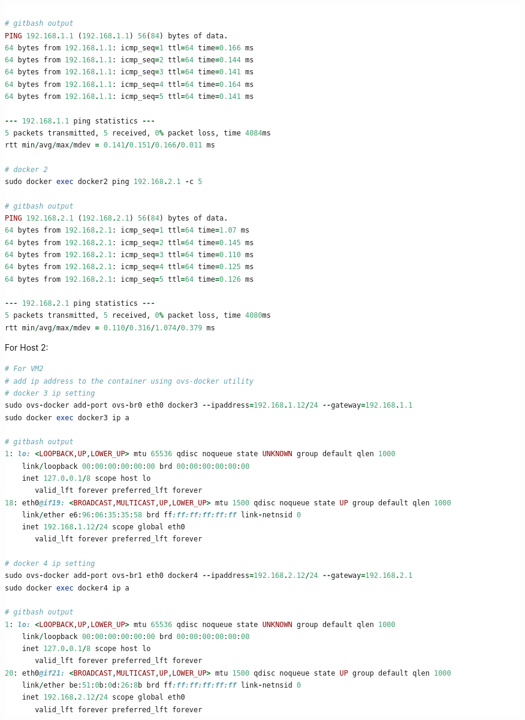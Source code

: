 ```ruby

# gitbash output
PING 192.168.1.1 (192.168.1.1) 56(84) bytes of data.
64 bytes from 192.168.1.1: icmp_seq=1 ttl=64 time=0.166 ms
64 bytes from 192.168.1.1: icmp_seq=2 ttl=64 time=0.144 ms
64 bytes from 192.168.1.1: icmp_seq=3 ttl=64 time=0.141 ms
64 bytes from 192.168.1.1: icmp_seq=4 ttl=64 time=0.164 ms
64 bytes from 192.168.1.1: icmp_seq=5 ttl=64 time=0.141 ms

--- 192.168.1.1 ping statistics ---
5 packets transmitted, 5 received, 0% packet loss, time 4084ms
rtt min/avg/max/mdev = 0.141/0.151/0.166/0.011 ms

# docker 2
sudo docker exec docker2 ping 192.168.2.1 -c 5

# gitbash output
PING 192.168.2.1 (192.168.2.1) 56(84) bytes of data.
64 bytes from 192.168.2.1: icmp_seq=1 ttl=64 time=1.07 ms
64 bytes from 192.168.2.1: icmp_seq=2 ttl=64 time=0.145 ms
64 bytes from 192.168.2.1: icmp_seq=3 ttl=64 time=0.110 ms
64 bytes from 192.168.2.1: icmp_seq=4 ttl=64 time=0.125 ms
64 bytes from 192.168.2.1: icmp_seq=5 ttl=64 time=0.126 ms

--- 192.168.2.1 ping statistics ---
5 packets transmitted, 5 received, 0% packet loss, time 4080ms
rtt min/avg/max/mdev = 0.110/0.316/1.074/0.379 ms
```

For Host 2:

```ruby
# For VM2
# add ip address to the container using ovs-docker utility 
# docker 3 ip setting
sudo ovs-docker add-port ovs-br0 eth0 docker3 --ipaddress=192.168.1.12/24 --gateway=192.168.1.1
sudo docker exec docker3 ip a

# gitbash output
1: lo: <LOOPBACK,UP,LOWER_UP> mtu 65536 qdisc noqueue state UNKNOWN group default qlen 1000
    link/loopback 00:00:00:00:00:00 brd 00:00:00:00:00:00
    inet 127.0.0.1/8 scope host lo
       valid_lft forever preferred_lft forever
18: eth0@if19: <BROADCAST,MULTICAST,UP,LOWER_UP> mtu 1500 qdisc noqueue state UP group default qlen 1000
    link/ether e6:96:06:35:35:58 brd ff:ff:ff:ff:ff:ff link-netnsid 0
    inet 192.168.1.12/24 scope global eth0
       valid_lft forever preferred_lft forever

# docker 4 ip setting
sudo ovs-docker add-port ovs-br1 eth0 docker4 --ipaddress=192.168.2.12/24 --gateway=192.168.2.1
sudo docker exec docker4 ip a

# gitbash output
1: lo: <LOOPBACK,UP,LOWER_UP> mtu 65536 qdisc noqueue state UNKNOWN group default qlen 1000
    link/loopback 00:00:00:00:00:00 brd 00:00:00:00:00:00
    inet 127.0.0.1/8 scope host lo
       valid_lft forever preferred_lft forever
20: eth0@if21: <BROADCAST,MULTICAST,UP,LOWER_UP> mtu 1500 qdisc noqueue state UP group default qlen 1000
    link/ether be:51:0b:0d:26:8b brd ff:ff:ff:ff:ff:ff link-netnsid 0
    inet 192.168.2.12/24 scope global eth0
       valid_lft forever preferred_lft forever

```